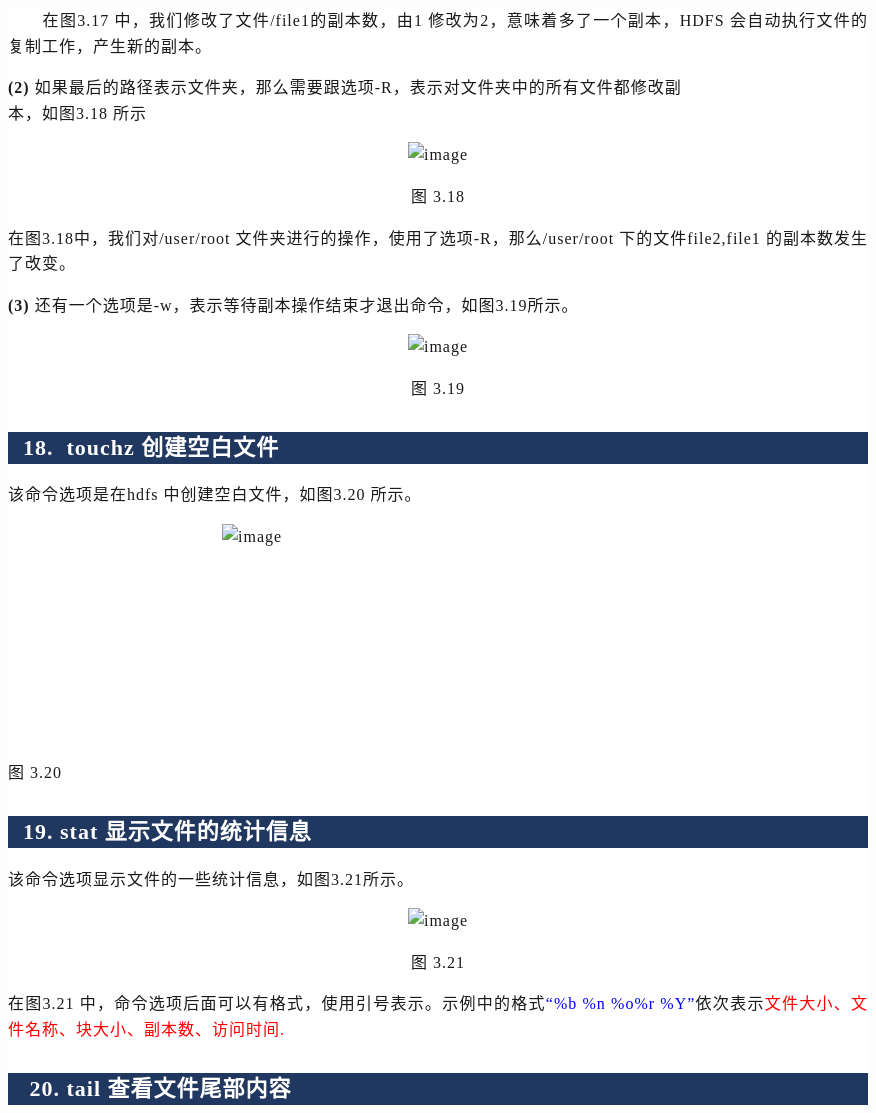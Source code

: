 <p align="left" style="letter-spacing:1px;text-align:justify;line-height:1.6;font-size:12pt;font-family:'Microsoft YaHei';">
　　在图3.17 中，我们修改了文件/file1的副本数，由1 修改为2，意味着多了一个副本，HDFS 会自动执行文件的复制工作，产生新的副本。</p>
<p align="left" style="letter-spacing:1px;text-align:justify;line-height:1.6;font-size:12pt;font-family:'Microsoft YaHei';">
<strong>(2)</strong> 如果最后的路径表示文件夹，那么需要跟选项-R，表示对文件夹中的所有文件都修改副<br>
本，如图3.18 所示</p>
<p align="center" style="letter-spacing:1px;text-align:center;line-height:1.6;font-size:12pt;font-family:'Microsoft YaHei';">
<img title="image" src="http://images.cnitblog.com/blog/671563/201409/191532019408136.png" alt="image" width="650" height="216" border="0" style="border:0px;display:inline;"></p>
<p align="center" style="letter-spacing:1px;text-align:center;line-height:1.6;font-size:12pt;font-family:'Microsoft YaHei';">
图 3.18</p>
<p align="left" style="letter-spacing:1px;text-align:justify;line-height:1.6;font-size:12pt;font-family:'Microsoft YaHei';">
在图3.18中，我们对/user/root 文件夹进行的操作，使用了选项-R，那么/user/root 下的文件file2,file1 的副本数发生了改变。</p>
<p style="letter-spacing:1px;text-align:justify;line-height:1.6;font-size:12pt;font-family:'Microsoft YaHei';">
<strong>(3)</strong> 还有一个选项是-w，表示等待副本操作结束才退出命令，如图3.19所示。</p>
<p align="center" style="letter-spacing:1px;text-align:center;line-height:1.6;font-size:12pt;font-family:'Microsoft YaHei';">
<img title="image" src="http://images.cnitblog.com/blog/671563/201409/191532028159235.png" alt="image" width="652" height="134" border="0" style="border:0px;display:inline;"></p>
<p align="center" style="letter-spacing:1px;text-align:center;line-height:1.6;font-size:12pt;font-family:'Microsoft YaHei';">
图 3.19</p>
<h2 align="left" style="font-size:22px;clear:both;color:#FFFFFF;letter-spacing:1px;font-family:'Microsoft Yahei';text-indent:15px;margin-left:0px !important;background:rgb(32,55,95) none repeat scroll 0px 0px;">
18.  touchz 创建空白文件</h2>
<p align="left" style="letter-spacing:1px;text-align:justify;line-height:1.6;font-size:12pt;font-family:'Microsoft YaHei';">
该命令选项是在hdfs 中创建空白文件，如图3.20 所示。</p>
<p align="center" style="letter-spacing:1px;text-align:justify;line-height:1.6;font-size:12pt;font-family:'Microsoft YaHei';">
<img title="image" src="http://images.cnitblog.com/blog/671563/201409/191532036123593.png" alt="image" width="646" height="220" border="0" style="border:0px none;display:block;margin-left:auto;"></p>
<p align="center" style="letter-spacing:1px;text-align:justify;line-height:1.6;font-size:12pt;font-family:'Microsoft YaHei';">
图 3.20</p>
<h2 align="left" style="font-size:22px;clear:both;color:#FFFFFF;letter-spacing:1px;font-family:'Microsoft Yahei';text-indent:15px;margin-left:0px !important;background:rgb(32,55,95) none repeat scroll 0px 0px;">
19. stat 显示文件的统计信息</h2>
<p align="left" style="letter-spacing:1px;text-align:justify;line-height:1.6;font-size:12pt;font-family:'Microsoft YaHei';">
该命令选项显示文件的一些统计信息，如图3.21所示。</p>
<p align="center" style="letter-spacing:1px;text-align:center;line-height:1.6;font-size:12pt;font-family:'Microsoft YaHei';">
<img title="image" src="http://images.cnitblog.com/blog/671563/201409/191532043467734.png" alt="image" width="648" height="151" border="0" style="border:0px;display:inline;"></p>
<p align="center" style="letter-spacing:1px;text-align:center;line-height:1.6;font-size:12pt;font-family:'Microsoft YaHei';">
图 3.21</p>
<p align="left" style="letter-spacing:1px;text-align:justify;line-height:1.6;font-size:12pt;font-family:'Microsoft YaHei';">
在图3.21 中，命令选项后面可以有格式，使用引号表示。示例中的格式<span style="color:rgb(0,0,255);">“%b %n %o%r %Y”</span>依次表示<span style="color:rgb(255,0,0);">文件大小、文件名称、块大小、副本数、访问时间.</span></p>
<h2 style="font-size:22px;clear:both;color:#FFFFFF;letter-spacing:1px;font-family:'Microsoft Yahei';text-indent:15px;margin-left:0px !important;background:rgb(32,55,95) none repeat scroll 0px 0px;">
 20. tail 查看文件尾部内容</h2>
<p align="left" style="letter-spacing:1px;text-align:justify;line-height:1.6;font-size:12pt;font-family:'Microsoft YaHei';">